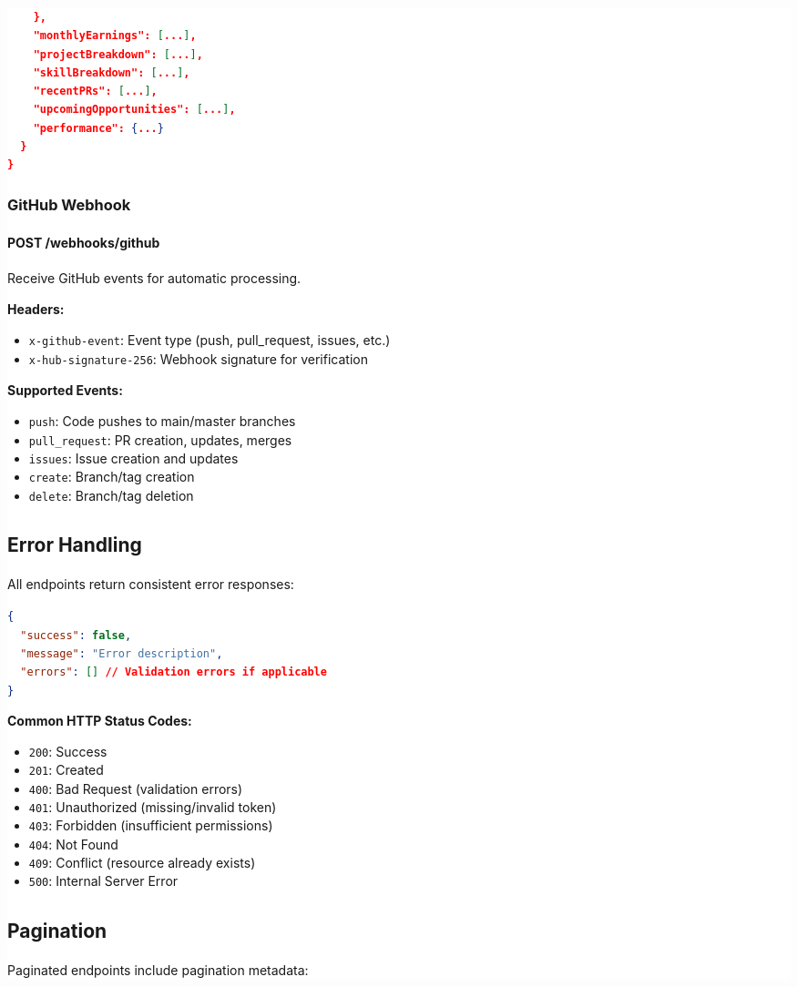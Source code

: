 ```json
    },
    "monthlyEarnings": [...],
    "projectBreakdown": [...],
    "skillBreakdown": [...],
    "recentPRs": [...],
    "upcomingOpportunities": [...],
    "performance": {...}
  }
}
```

### GitHub Webhook

#### POST /webhooks/github
Receive GitHub events for automatic processing.

**Headers:**
- `x-github-event`: Event type (push, pull_request, issues, etc.)
- `x-hub-signature-256`: Webhook signature for verification

**Supported Events:**
- `push`: Code pushes to main/master branches
- `pull_request`: PR creation, updates, merges
- `issues`: Issue creation and updates
- `create`: Branch/tag creation
- `delete`: Branch/tag deletion

## Error Handling

All endpoints return consistent error responses:

```json
{
  "success": false,
  "message": "Error description",
  "errors": [] // Validation errors if applicable
}
```

**Common HTTP Status Codes:**
- `200`: Success
- `201`: Created
- `400`: Bad Request (validation errors)
- `401`: Unauthorized (missing/invalid token)
- `403`: Forbidden (insufficient permissions)
- `404`: Not Found
- `409`: Conflict (resource already exists)
- `500`: Internal Server Error

## Pagination

Paginated endpoints include pagination metadata:
